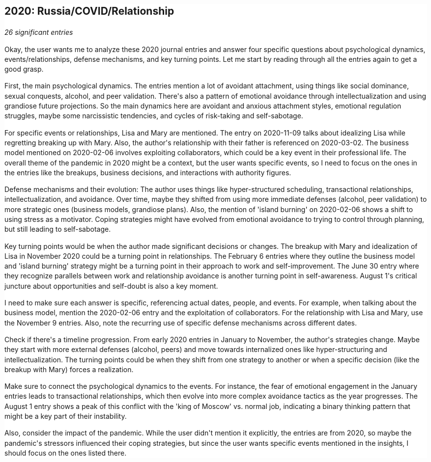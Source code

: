 
## 2020: Russia/COVID/Relationship

*26 significant entries*

<think>
Okay, the user wants me to analyze these 2020 journal entries and answer four specific questions about psychological dynamics, events/relationships, defense mechanisms, and key turning points. Let me start by reading through all the entries again to get a good grasp.

First, the main psychological dynamics. The entries mention a lot of avoidant attachment, using things like social dominance, sexual conquests, alcohol, and peer validation. There's also a pattern of emotional avoidance through intellectualization and using grandiose future projections. So the main dynamics here are avoidant and anxious attachment styles, emotional regulation struggles, maybe some narcissistic tendencies, and cycles of risk-taking and self-sabotage.

For specific events or relationships, Lisa and Mary are mentioned. The entry on 2020-11-09 talks about idealizing Lisa while regretting breaking up with Mary. Also, the author's relationship with their father is referenced on 2020-03-02. The business model mentioned on 2020-02-06 involves exploiting collaborators, which could be a key event in their professional life. The overall theme of the pandemic in 2020 might be a context, but the user wants specific events, so I need to focus on the ones in the entries like the breakups, business decisions, and interactions with authority figures.

Defense mechanisms and their evolution: The author uses things like hyper-structured scheduling, transactional relationships, intellectualization, and avoidance. Over time, maybe they shifted from using more immediate defenses (alcohol, peer validation) to more strategic ones (business models, grandiose plans). Also, the mention of 'island burning' on 2020-02-06 shows a shift to using stress as a motivator. Coping strategies might have evolved from emotional avoidance to trying to control through planning, but still leading to self-sabotage.

Key turning points would be when the author made significant decisions or changes. The breakup with Mary and idealization of Lisa in November 2020 could be a turning point in relationships. The February 6 entries where they outline the business model and 'island burning' strategy might be a turning point in their approach to work and self-improvement. The June 30 entry where they recognize parallels between work and relationship avoidance is another turning point in self-awareness. August 1's critical juncture about opportunities and self-doubt is also a key moment.

I need to make sure each answer is specific, referencing actual dates, people, and events. For example, when talking about the business model, mention the 2020-02-06 entry and the exploitation of collaborators. For the relationship with Lisa and Mary, use the November 9 entries. Also, note the recurring use of specific defense mechanisms across different dates.

Check if there's a timeline progression. From early 2020 entries in January to November, the author's strategies change. Maybe they start with more external defenses (alcohol, peers) and move towards internalized ones like hyper-structuring and intellectualization. The turning points could be when they shift from one strategy to another or when a specific decision (like the breakup with Mary) forces a realization.

Make sure to connect the psychological dynamics to the events. For instance, the fear of emotional engagement in the January entries leads to transactional relationships, which then evolve into more complex avoidance tactics as the year progresses. The August 1 entry shows a peak of this conflict with the 'king of Moscow' vs. normal job, indicating a binary thinking pattern that might be a key part of their instability.

Also, consider the impact of the pandemic. While the user didn't mention it explicitly, the entries are from 2020, so maybe the pandemic's stressors influenced their coping strategies, but since the user wants specific events mentioned in the insights, I should focus on the ones listed there.

